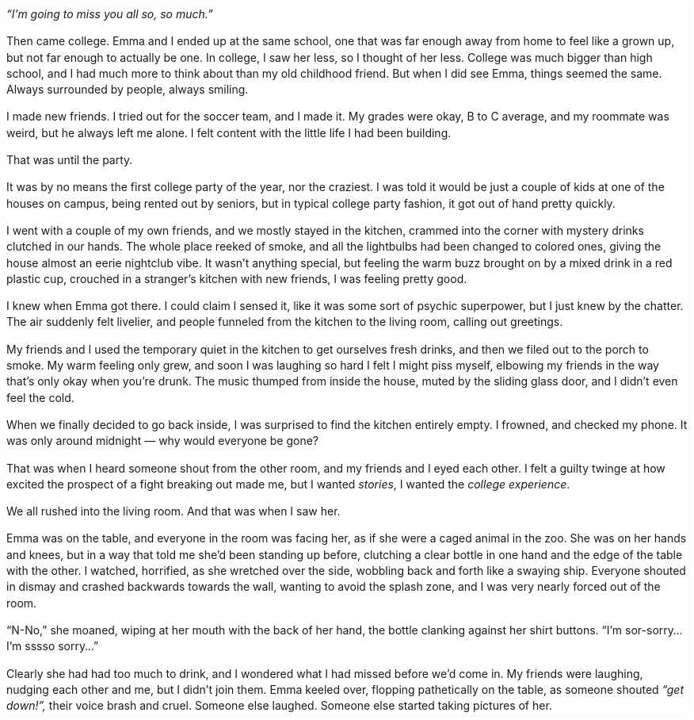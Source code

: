 *“I’m going to miss you all so, so much.”* 

Then came college. Emma and I ended up at the same school, one that was far enough away from home to feel like a grown up, but not far enough to actually be one. In college, I saw her less, so I thought of her less. College was much bigger than high school, and I had much more to think about than my old childhood friend. But when I did see Emma, things seemed the same. Always surrounded by people, always smiling. 

I made new friends. I tried out for the soccer team, and I made it. My grades were okay, B to C average, and my roommate was weird, but he always left me alone. I felt content with the little life I had been building. 

That was until the party. 

It was by no means the first college party of the year, nor the craziest. I was told it would be just a couple of kids at one of the houses on campus, being rented out by seniors, but in typical college party fashion, it got out of hand pretty quickly. 

I went with a couple of my own friends, and we mostly stayed in the kitchen, crammed into the corner with mystery drinks clutched in our hands. The whole place reeked of smoke, and all the lightbulbs had been changed to colored ones, giving the house almost an eerie nightclub vibe. It wasn’t anything special, but feeling the warm buzz brought on by a mixed drink in a red plastic cup, crouched in a stranger’s kitchen with new friends, I was feeling pretty good. 

I knew when Emma got there. I could claim I sensed it, like it was some sort of psychic superpower, but I just knew by the chatter. The air suddenly felt livelier, and people funneled from the kitchen to the living room, calling out greetings. 

My friends and I used the temporary quiet in the kitchen to get ourselves fresh drinks, and then we filed out to the porch to smoke. My warm feeling only grew, and soon I was laughing so hard I felt I might piss myself, elbowing my friends in the way that’s only okay when you’re drunk. The music thumped from inside the house, muted by the sliding glass door, and I didn’t even feel the cold. 

When we finally decided to go back inside, I was surprised to find the kitchen entirely empty. I frowned, and checked my phone. It was only around midnight — why would everyone be gone? 

That was when I heard someone shout from the other room, and my friends and I eyed each other. I felt a guilty twinge at how excited the prospect of a fight breaking out made me, but I wanted *stories*, I wanted the *college experience*. 

We all rushed into the living room. And that was when I saw her. 

Emma was on the table, and everyone in the room was facing her, as if she were a caged animal in the zoo. She was on her hands and knees, but in a way that told me she’d been standing up before, clutching a clear bottle in one hand and the edge of the table with the other. I watched, horrified, as she wretched over the side, wobbling back and forth like a swaying ship. Everyone shouted in dismay and crashed backwards towards the wall, wanting to avoid the splash zone, and I was very nearly forced out of the room. 

“N-No,” she moaned, wiping at her mouth with the back of her hand, the bottle clanking against her shirt buttons. “I’m sor-sorry… I’m sssso sorry…” 

Clearly she had had too much to drink, and I wondered what I had missed before we’d come in. My friends were laughing, nudging each other and me, but I didn’t join them. Emma keeled over, flopping pathetically on the table, as someone shouted *“get down!”,* their voice brash and cruel. Someone else laughed. Someone else started taking pictures of her. 
